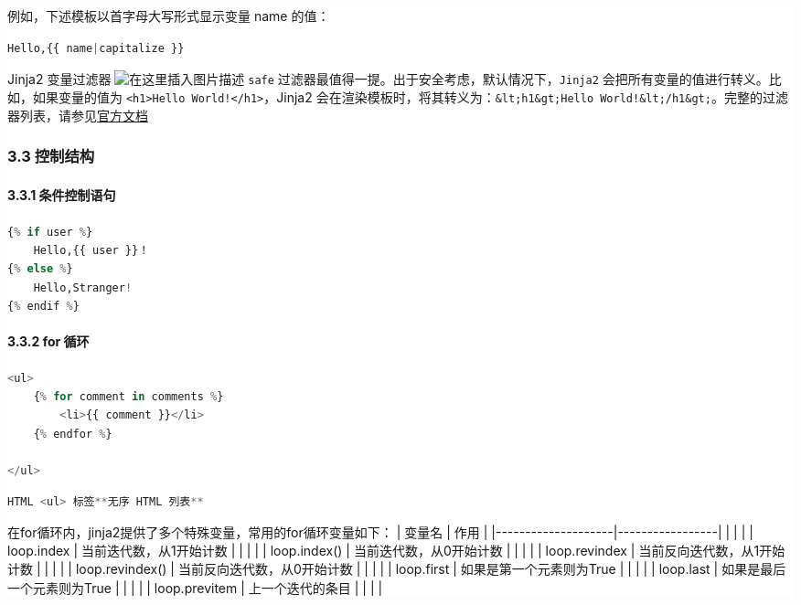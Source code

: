 例如，下述模板以首字母大写形式显示变量 name 的值：

```python
Hello,{{ name|capitalize }}
```

Jinja2 变量过滤器
![在这里插入图片描述](https://img-blog.csdnimg.cn/20200717180121882.png?x-oss-process=image/watermark,type_ZmFuZ3poZW5naGVpdGk,shadow_10,text_aHR0cHM6Ly9ibG9nLmNzZG4ubmV0L3hpeGloYWhhbGVsZWhlaGU=,size_16,color_FFFFFF,t_70)
`safe` 过滤器最值得一提。出于安全考虑，默认情况下，`Jinja2` 会把所有变量的值进行转义。比如，如果变量的值为 `<h1>Hello World!</h1>`，Jinja2 会在渲染模板时，将其转义为：`&lt;h1&gt;Hello World!&lt;/h1&gt;`。完整的过滤器列表，请参见[官方文档](https://jinja.palletsprojects.com/en/2.10.x/templates/#builtin-filters)

### 3.3 控制结构
#### 3.3.1 条件控制语句

```python
{% if user %}
    Hello,{{ user }}！
{% else %}
    Hello,Stranger!
{% endif %}
```
#### 3.3.2 for 循环

```python
<ul>
    {% for comment in comments %}
        <li>{{ comment }}</li>
    {% endfor %}

</ul>
```

```python
HTML <ul> 标签**无序 HTML 列表**
```

在for循环内，jinja2提供了多个特殊变量，常用的for循环变量如下：
| 变量名                | 作用              |
|--------------------|-----------------|
|                    |                 |
| loop\.index        | 当前迭代数，从1开始计数    |
|                    |                 |
| loop\.index\(\)    | 当前迭代数，从0开始计数    |
|                    |                 |
| loop\.revindex     | 当前反向迭代数，从1开始计数  |
|                    |                 |
| loop\.revindex\(\) | 当前反向迭代数，从0开始计数  |
|                    |                 |
| loop\.first        | 如果是第一个元素则为True  |
|                    |                 |
| loop\.last         | 如果是最后一个元素则为True |
|                    |                 |
| loop\.previtem     | 上一个迭代的条目        |
|                    |                 |